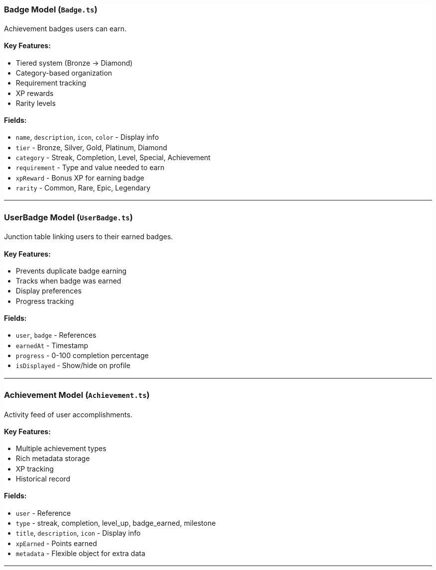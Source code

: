 
### Badge Model (`Badge.ts`)
Achievement badges users can earn.

**Key Features:**
- Tiered system (Bronze → Diamond)
- Category-based organization
- Requirement tracking
- XP rewards
- Rarity levels

**Fields:**
- `name`, `description`, `icon`, `color` - Display info
- `tier` - Bronze, Silver, Gold, Platinum, Diamond
- `category` - Streak, Completion, Level, Special, Achievement
- `requirement` - Type and value needed to earn
- `xpReward` - Bonus XP for earning badge
- `rarity` - Common, Rare, Epic, Legendary

---

### UserBadge Model (`UserBadge.ts`)
Junction table linking users to their earned badges.

**Key Features:**
- Prevents duplicate badge earning
- Tracks when badge was earned
- Display preferences
- Progress tracking

**Fields:**
- `user`, `badge` - References
- `earnedAt` - Timestamp
- `progress` - 0-100 completion percentage
- `isDisplayed` - Show/hide on profile

---

### Achievement Model (`Achievement.ts`)
Activity feed of user accomplishments.

**Key Features:**
- Multiple achievement types
- Rich metadata storage
- XP tracking
- Historical record

**Fields:**
- `user` - Reference
- `type` - streak, completion, level_up, badge_earned, milestone
- `title`, `description`, `icon` - Display info
- `xpEarned` - Points earned
- `metadata` - Flexible object for extra data

---